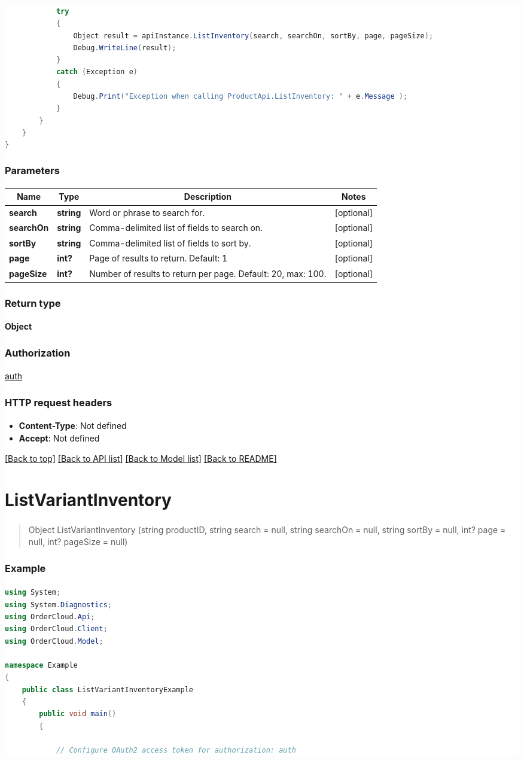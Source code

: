 ```csharp
            try
            {
                Object result = apiInstance.ListInventory(search, searchOn, sortBy, page, pageSize);
                Debug.WriteLine(result);
            }
            catch (Exception e)
            {
                Debug.Print("Exception when calling ProductApi.ListInventory: " + e.Message );
            }
        }
    }
}
```

### Parameters

Name | Type | Description  | Notes
------------- | ------------- | ------------- | -------------
 **search** | **string**| Word or phrase to search for. | [optional] 
 **searchOn** | **string**| Comma-delimited list of fields to search on. | [optional] 
 **sortBy** | **string**| Comma-delimited list of fields to sort by. | [optional] 
 **page** | **int?**| Page of results to return. Default: 1 | [optional] 
 **pageSize** | **int?**| Number of results to return per page. Default: 20, max: 100. | [optional] 

### Return type

**Object**

### Authorization

[auth](../README.md#auth)

### HTTP request headers

 - **Content-Type**: Not defined
 - **Accept**: Not defined

[[Back to top]](#) [[Back to API list]](../README.md#documentation-for-api-endpoints) [[Back to Model list]](../README.md#documentation-for-models) [[Back to README]](../README.md)

<a name="listvariantinventory"></a>
# **ListVariantInventory**
> Object ListVariantInventory (string productID, string search = null, string searchOn = null, string sortBy = null, int? page = null, int? pageSize = null)



### Example
```csharp
using System;
using System.Diagnostics;
using OrderCloud.Api;
using OrderCloud.Client;
using OrderCloud.Model;

namespace Example
{
    public class ListVariantInventoryExample
    {
        public void main()
        {
            
            // Configure OAuth2 access token for authorization: auth
```